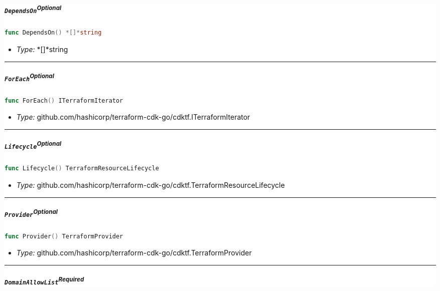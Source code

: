 
##### `DependsOn`<sup>Optional</sup> <a name="DependsOn" id="@cdktf/provider-mongodbatlas.dataMongodbatlasFederatedSettingsOrgConfig.DataMongodbatlasFederatedSettingsOrgConfig.property.dependsOn"></a>

```go
func DependsOn() *[]*string
```

- *Type:* *[]*string

---

##### `ForEach`<sup>Optional</sup> <a name="ForEach" id="@cdktf/provider-mongodbatlas.dataMongodbatlasFederatedSettingsOrgConfig.DataMongodbatlasFederatedSettingsOrgConfig.property.forEach"></a>

```go
func ForEach() ITerraformIterator
```

- *Type:* github.com/hashicorp/terraform-cdk-go/cdktf.ITerraformIterator

---

##### `Lifecycle`<sup>Optional</sup> <a name="Lifecycle" id="@cdktf/provider-mongodbatlas.dataMongodbatlasFederatedSettingsOrgConfig.DataMongodbatlasFederatedSettingsOrgConfig.property.lifecycle"></a>

```go
func Lifecycle() TerraformResourceLifecycle
```

- *Type:* github.com/hashicorp/terraform-cdk-go/cdktf.TerraformResourceLifecycle

---

##### `Provider`<sup>Optional</sup> <a name="Provider" id="@cdktf/provider-mongodbatlas.dataMongodbatlasFederatedSettingsOrgConfig.DataMongodbatlasFederatedSettingsOrgConfig.property.provider"></a>

```go
func Provider() TerraformProvider
```

- *Type:* github.com/hashicorp/terraform-cdk-go/cdktf.TerraformProvider

---

##### `DomainAllowList`<sup>Required</sup> <a name="DomainAllowList" id="@cdktf/provider-mongodbatlas.dataMongodbatlasFederatedSettingsOrgConfig.DataMongodbatlasFederatedSettingsOrgConfig.property.domainAllowList"></a>
